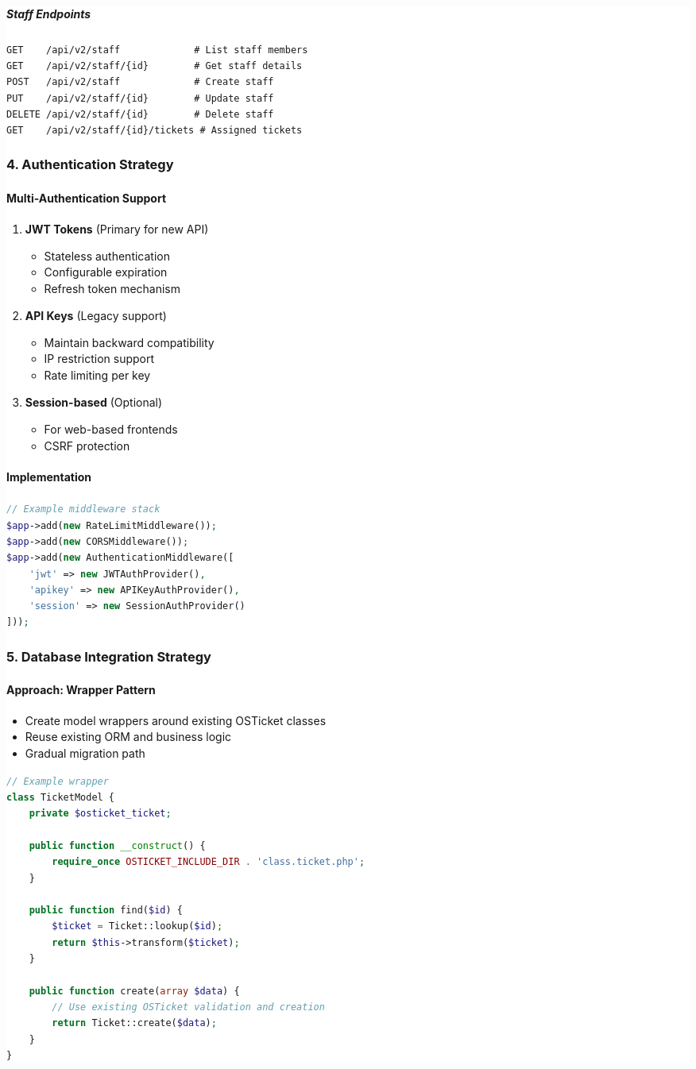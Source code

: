 ##### Staff Endpoints
```
GET    /api/v2/staff             # List staff members
GET    /api/v2/staff/{id}        # Get staff details
POST   /api/v2/staff             # Create staff
PUT    /api/v2/staff/{id}        # Update staff
DELETE /api/v2/staff/{id}        # Delete staff
GET    /api/v2/staff/{id}/tickets # Assigned tickets
```

### 4. Authentication Strategy

#### Multi-Authentication Support
1. **JWT Tokens** (Primary for new API)
   - Stateless authentication
   - Configurable expiration
   - Refresh token mechanism

2. **API Keys** (Legacy support)
   - Maintain backward compatibility
   - IP restriction support
   - Rate limiting per key

3. **Session-based** (Optional)
   - For web-based frontends
   - CSRF protection

#### Implementation
```php
// Example middleware stack
$app->add(new RateLimitMiddleware());
$app->add(new CORSMiddleware());
$app->add(new AuthenticationMiddleware([
    'jwt' => new JWTAuthProvider(),
    'apikey' => new APIKeyAuthProvider(),
    'session' => new SessionAuthProvider()
]));
```

### 5. Database Integration Strategy

#### Approach: Wrapper Pattern
- Create model wrappers around existing OSTicket classes
- Reuse existing ORM and business logic
- Gradual migration path

```php
// Example wrapper
class TicketModel {
    private $osticket_ticket;
    
    public function __construct() {
        require_once OSTICKET_INCLUDE_DIR . 'class.ticket.php';
    }
    
    public function find($id) {
        $ticket = Ticket::lookup($id);
        return $this->transform($ticket);
    }
    
    public function create(array $data) {
        // Use existing OSTicket validation and creation
        return Ticket::create($data);
    }
}
```